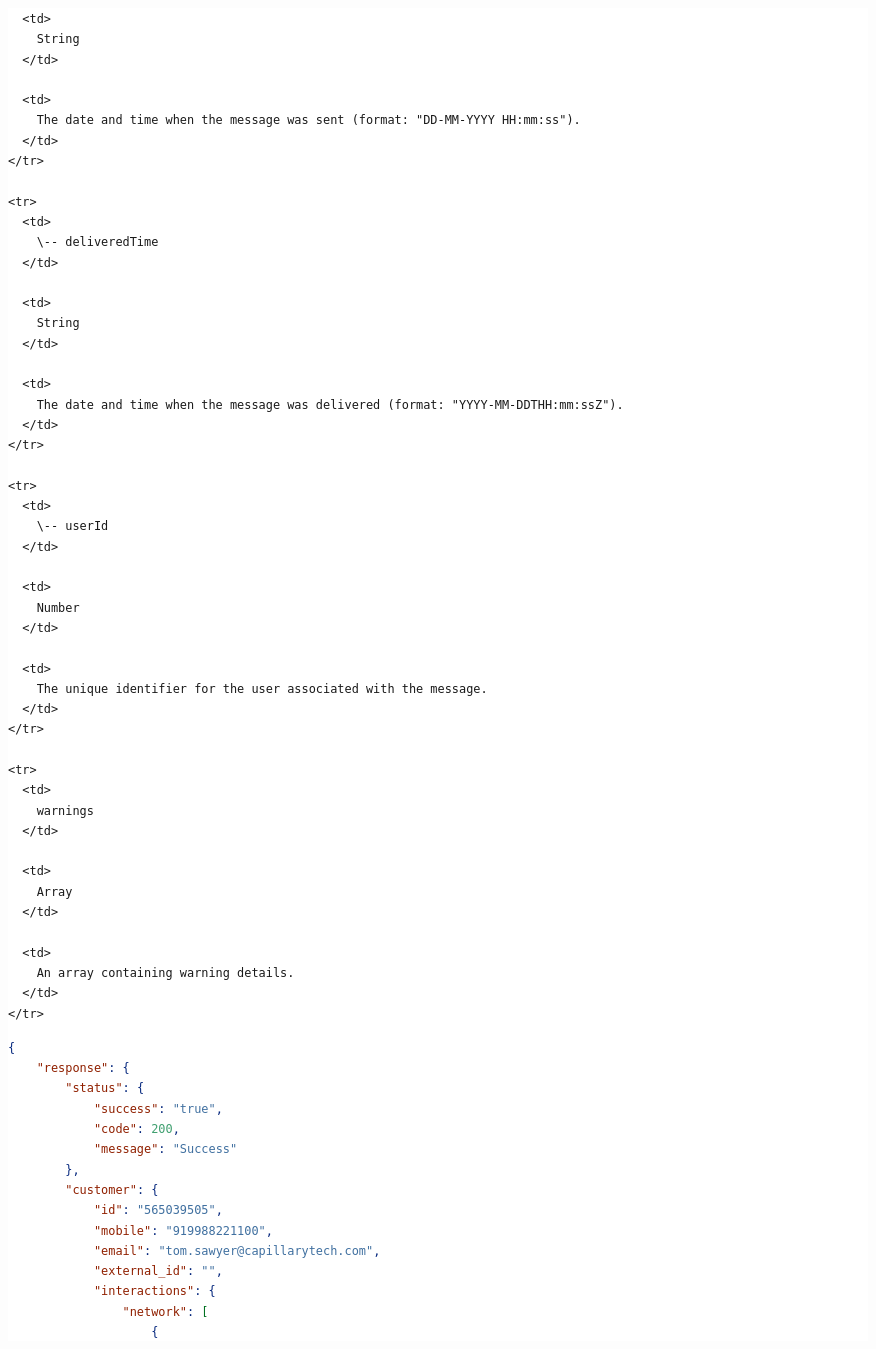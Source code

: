       <td>
        String
      </td>

      <td>
        The date and time when the message was sent (format: "DD-MM-YYYY HH:mm:ss").
      </td>
    </tr>

    <tr>
      <td>
        \-- deliveredTime
      </td>

      <td>
        String
      </td>

      <td>
        The date and time when the message was delivered (format: "YYYY-MM-DDTHH:mm:ssZ").
      </td>
    </tr>

    <tr>
      <td>
        \-- userId
      </td>

      <td>
        Number
      </td>

      <td>
        The unique identifier for the user associated with the message.
      </td>
    </tr>

    <tr>
      <td>
        warnings
      </td>

      <td>
        Array
      </td>

      <td>
        An array containing warning details.
      </td>
    </tr>
  </tbody>
</Table>

```json
{
    "response": {
        "status": {
            "success": "true",
            "code": 200,
            "message": "Success"
        },
        "customer": {
            "id": "565039505",
            "mobile": "919988221100",
            "email": "tom.sawyer@capillarytech.com",
            "external_id": "",
            "interactions": {
                "network": [
                    {
```